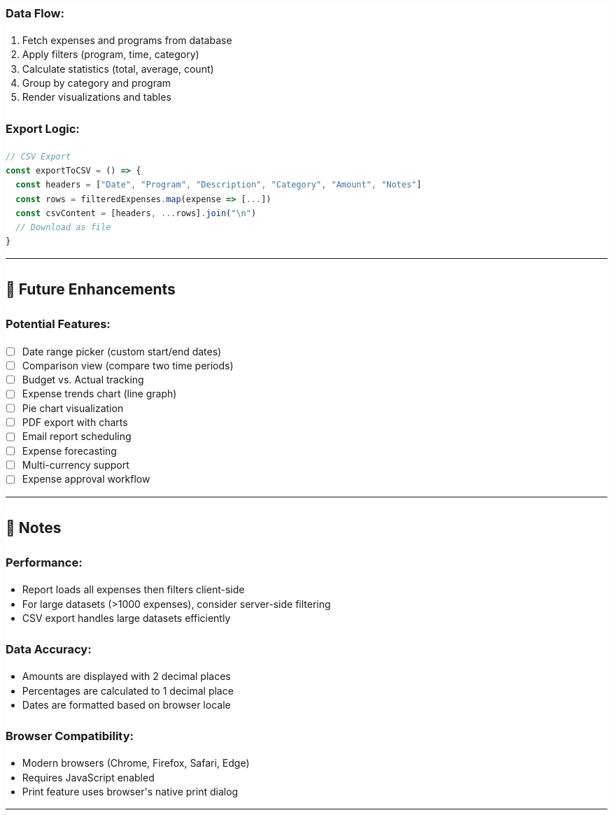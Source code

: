 ### Data Flow:
1. Fetch expenses and programs from database
2. Apply filters (program, time, category)
3. Calculate statistics (total, average, count)
4. Group by category and program
5. Render visualizations and tables

### Export Logic:
```typescript
// CSV Export
const exportToCSV = () => {
  const headers = ["Date", "Program", "Description", "Category", "Amount", "Notes"]
  const rows = filteredExpenses.map(expense => [...])
  const csvContent = [headers, ...rows].join("\n")
  // Download as file
}
```

---

## 🔄 Future Enhancements

### Potential Features:
- [ ] Date range picker (custom start/end dates)
- [ ] Comparison view (compare two time periods)
- [ ] Budget vs. Actual tracking
- [ ] Expense trends chart (line graph)
- [ ] Pie chart visualization
- [ ] PDF export with charts
- [ ] Email report scheduling
- [ ] Expense forecasting
- [ ] Multi-currency support
- [ ] Expense approval workflow

---

## 📝 Notes

### Performance:
- Report loads all expenses then filters client-side
- For large datasets (>1000 expenses), consider server-side filtering
- CSV export handles large datasets efficiently

### Data Accuracy:
- Amounts are displayed with 2 decimal places
- Percentages are calculated to 1 decimal place
- Dates are formatted based on browser locale

### Browser Compatibility:
- Modern browsers (Chrome, Firefox, Safari, Edge)
- Requires JavaScript enabled
- Print feature uses browser's native print dialog

---